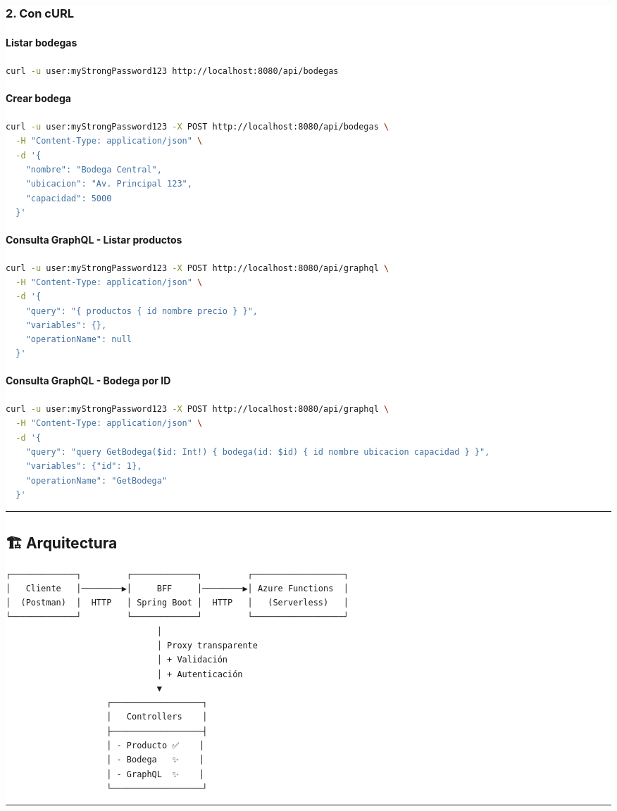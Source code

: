 ### 2. Con cURL

#### Listar bodegas
```bash
curl -u user:myStrongPassword123 http://localhost:8080/api/bodegas
```

#### Crear bodega
```bash
curl -u user:myStrongPassword123 -X POST http://localhost:8080/api/bodegas \
  -H "Content-Type: application/json" \
  -d '{
    "nombre": "Bodega Central",
    "ubicacion": "Av. Principal 123",
    "capacidad": 5000
  }'
```

#### Consulta GraphQL - Listar productos
```bash
curl -u user:myStrongPassword123 -X POST http://localhost:8080/api/graphql \
  -H "Content-Type: application/json" \
  -d '{
    "query": "{ productos { id nombre precio } }",
    "variables": {},
    "operationName": null
  }'
```

#### Consulta GraphQL - Bodega por ID
```bash
curl -u user:myStrongPassword123 -X POST http://localhost:8080/api/graphql \
  -H "Content-Type: application/json" \
  -d '{
    "query": "query GetBodega($id: Int!) { bodega(id: $id) { id nombre ubicacion capacidad } }",
    "variables": {"id": 1},
    "operationName": "GetBodega"
  }'
```

---

## 🏗️ Arquitectura

```
┌─────────────┐         ┌─────────────┐         ┌──────────────────┐
│   Cliente   │────────▶│     BFF     │────────▶│ Azure Functions  │
│  (Postman)  │  HTTP   │ Spring Boot │  HTTP   │   (Serverless)   │
└─────────────┘         └─────────────┘         └──────────────────┘
                              │
                              │ Proxy transparente
                              │ + Validación
                              │ + Autenticación
                              ▼
                    ┌──────────────────┐
                    │   Controllers    │
                    ├──────────────────┤
                    │ - Producto ✅    │
                    │ - Bodega   ✨    │
                    │ - GraphQL  ✨    │
                    └──────────────────┘
```

---